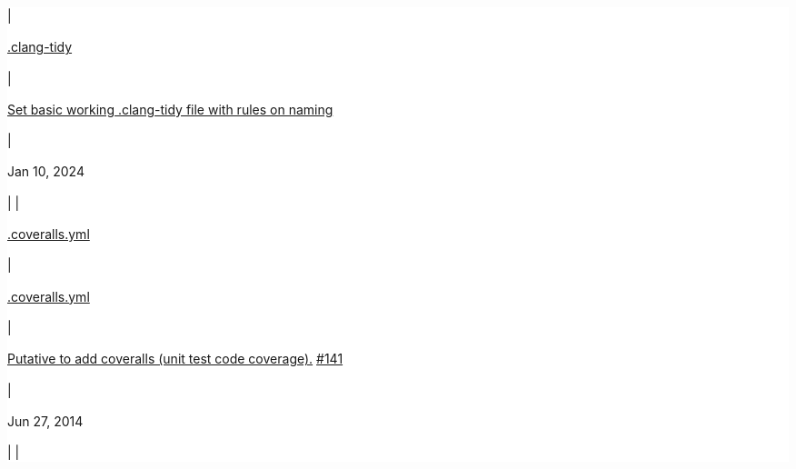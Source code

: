 
 | 

[.clang-tidy](https://github.com/alicevision/AliceVision/blob/develop/.clang-tidy ".clang-tidy")







 | 

[Set basic working .clang-tidy file with rules on naming](https://github.com/alicevision/AliceVision/commit/877db50256e46b4c519383d110e6dbfd1b31cdee "Set basic working .clang-tidy file with rules on naming")



 | 

Jan 10, 2024

 |
| 

[.coveralls.yml](https://github.com/alicevision/AliceVision/blob/develop/.coveralls.yml ".coveralls.yml")







 | 

[.coveralls.yml](https://github.com/alicevision/AliceVision/blob/develop/.coveralls.yml ".coveralls.yml")







 | 

[Putative to add coveralls (unit test code coverage).](https://github.com/alicevision/AliceVision/commit/a761cfec70c907d9d159fe34323ee298f2abd03c "Putative to add coveralls (unit test code coverage). #141") [#141](https://github.com/alicevision/AliceVision/pull/141)



 | 

Jun 27, 2014

 |
| 
